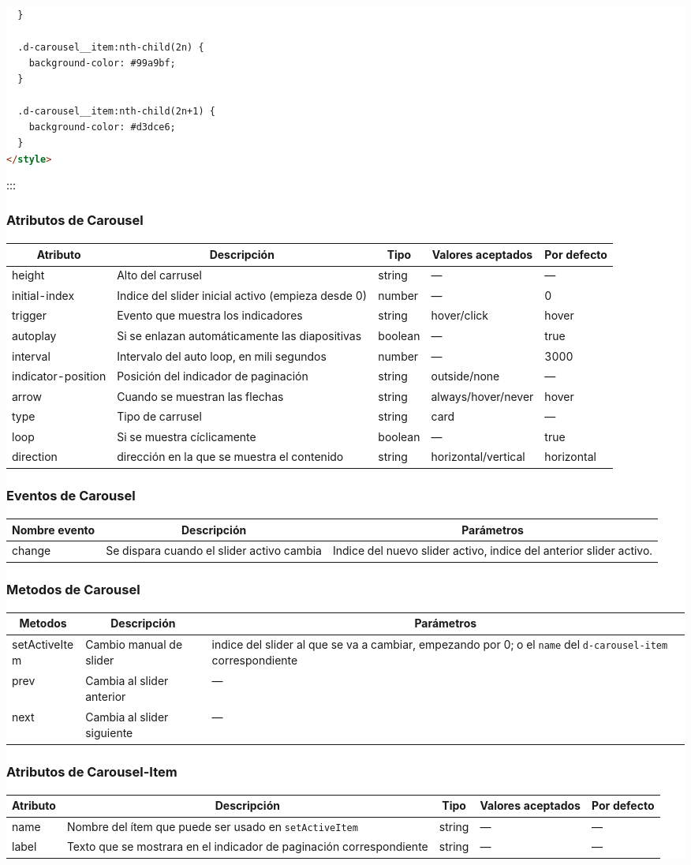 ```html
  }
  
  .d-carousel__item:nth-child(2n) {
    background-color: #99a9bf;
  }
  
  .d-carousel__item:nth-child(2n+1) {
    background-color: #d3dce6;
  }
</style>
```
:::

### Atributos de Carousel
| Atributo           | Descripción                                        | Tipo    | Valores aceptados   | Por defecto |
| ------------------ | -------------------------------------------------- | ------- | ------------------- | ----------- |
| height             | Alto del carrusel                                  | string  | —                   | —           |
| initial-index      | Indice del slider inicial activo (empieza desde 0) | number  | —                   | 0           |
| trigger            | Evento que muestra los indicadores                 | string  | hover/click         | hover       |
| autoplay           | Si se enlazan automáticamente las diapositivas     | boolean | —                   | true        |
| interval           | Intervalo del auto loop, en mili segundos          | number  | —                   | 3000        |
| indicator-position | Posición del indicador de paginación               | string  | outside/none        | —           |
| arrow              | Cuando se muestran las flechas                     | string  | always/hover/never  | hover       |
| type               | Tipo de carrusel                                   | string  | card                | —           |
| loop               | Si se muestra cíclicamente                         | boolean | —                   | true        |
| direction          | dirección en la que se muestra el contenido        | string  | horizontal/vertical | horizontal  |

### Eventos de Carousel
| Nombre evento | Descripción                               | Parámetros                                                   |
| ------------- | ----------------------------------------- | ------------------------------------------------------------ |
| change        | Se dispara cuando el slider activo cambia | Indice del nuevo slider activo, indice del anterior slider activo. |

### Metodos de Carousel
| Metodos       | Descripción                | Parámetros                                                   |
| ------------- | -------------------------- | ------------------------------------------------------------ |
| setActiveItem | Cambio manual de slider    | indice del slider al que se va a cambiar, empezando por 0; o el `name` del `d-carousel-item` correspondiente |
| prev          | Cambia al slider anterior  | —                                                            |
| next          | Cambia al slider siguiente | —                                                            |

### Atributos de Carousel-Item
| Atributo | Descripción                                                  | Tipo   | Valores aceptados | Por defecto |
| -------- | ------------------------------------------------------------ | ------ | ----------------- | ----------- |
| name     | Nombre del ítem que puede ser usado en `setActiveItem`       | string | —                 | —           |
| label    | Texto que se mostrara en el indicador de paginación correspondiente | string | —                 | —           |

